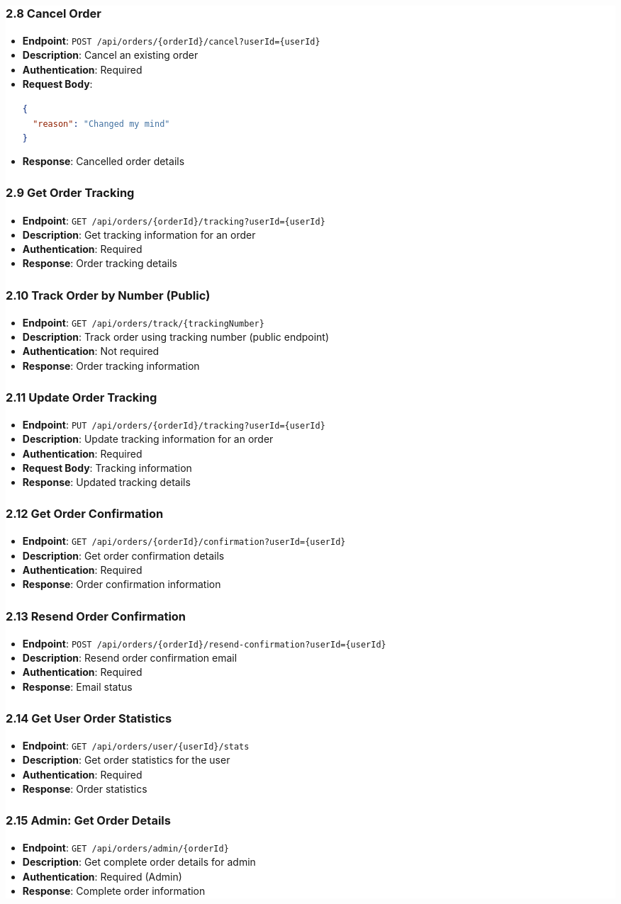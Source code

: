 ### **2.8 Cancel Order**
- **Endpoint**: `POST /api/orders/{orderId}/cancel?userId={userId}`
- **Description**: Cancel an existing order
- **Authentication**: Required
- **Request Body**:
  ```json
  {
    "reason": "Changed my mind"
  }
  ```
- **Response**: Cancelled order details

### **2.9 Get Order Tracking**
- **Endpoint**: `GET /api/orders/{orderId}/tracking?userId={userId}`
- **Description**: Get tracking information for an order
- **Authentication**: Required
- **Response**: Order tracking details

### **2.10 Track Order by Number (Public)**
- **Endpoint**: `GET /api/orders/track/{trackingNumber}`
- **Description**: Track order using tracking number (public endpoint)
- **Authentication**: Not required
- **Response**: Order tracking information

### **2.11 Update Order Tracking**
- **Endpoint**: `PUT /api/orders/{orderId}/tracking?userId={userId}`
- **Description**: Update tracking information for an order
- **Authentication**: Required
- **Request Body**: Tracking information
- **Response**: Updated tracking details

### **2.12 Get Order Confirmation**
- **Endpoint**: `GET /api/orders/{orderId}/confirmation?userId={userId}`
- **Description**: Get order confirmation details
- **Authentication**: Required
- **Response**: Order confirmation information

### **2.13 Resend Order Confirmation**
- **Endpoint**: `POST /api/orders/{orderId}/resend-confirmation?userId={userId}`
- **Description**: Resend order confirmation email
- **Authentication**: Required
- **Response**: Email status

### **2.14 Get User Order Statistics**
- **Endpoint**: `GET /api/orders/user/{userId}/stats`
- **Description**: Get order statistics for the user
- **Authentication**: Required
- **Response**: Order statistics

### **2.15 Admin: Get Order Details**
- **Endpoint**: `GET /api/orders/admin/{orderId}`
- **Description**: Get complete order details for admin
- **Authentication**: Required (Admin)
- **Response**: Complete order information
